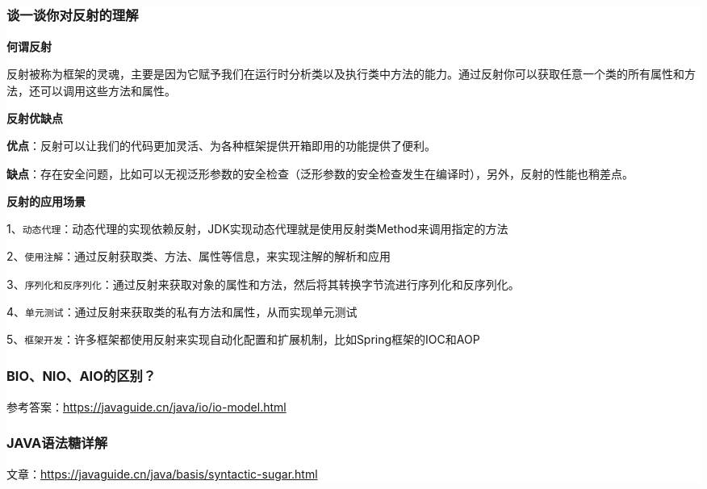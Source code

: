 ### 谈一谈你对反射的理解

**何谓反射**

反射被称为框架的灵魂，主要是因为它赋予我们在运行时分析类以及执行类中方法的能力。通过反射你可以获取任意一个类的所有属性和方法，还可以调用这些方法和属性。

**反射优缺点**

**优点**：反射可以让我们的代码更加灵活、为各种框架提供开箱即用的功能提供了便利。

**缺点**：存在安全问题，比如可以无视泛形参数的安全检查（泛形参数的安全检查发生在编译时），另外，反射的性能也稍差点。

**反射的应用场㬌**

1、`动态代理`：动态代理的实现依赖反射，JDK实现动态代理就是使用反射类Method来调用指定的方法

2、`使用注解`：通过反射获取类、方法、属性等信息，来实现注解的解析和应用

3、`序列化和反序列化`：通过反射来获取对象的属性和方法，然后将其转换字节流进行序列化和反序列化。

4、`单元测试`：通过反射来获取类的私有方法和属性，从而实现单元测试

5、`框架开发`：许多框架都使用反射来实现自动化配置和扩展机制，比如Spring框架的IOC和AOP

### BIO、NIO、AIO的区别？

参考答案：https://javaguide.cn/java/io/io-model.html

### JAVA语法糖详解

文章：https://javaguide.cn/java/basis/syntactic-sugar.html



